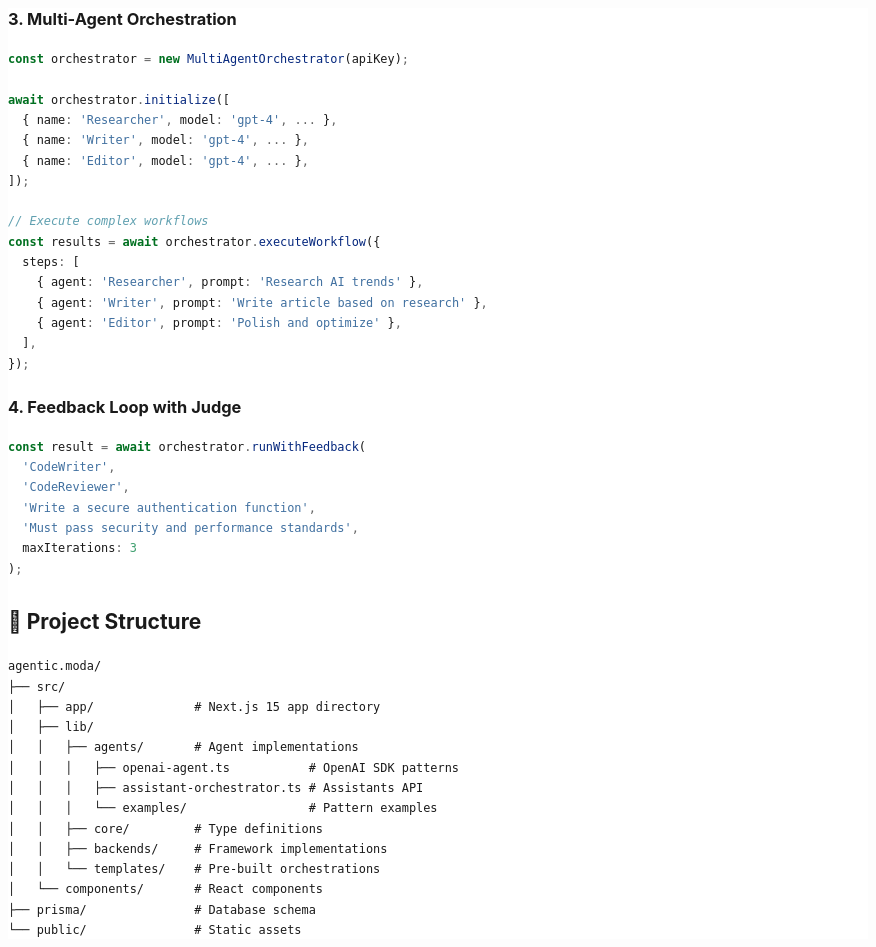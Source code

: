```typescript
```

### 3. Multi-Agent Orchestration

```typescript
const orchestrator = new MultiAgentOrchestrator(apiKey);

await orchestrator.initialize([
  { name: 'Researcher', model: 'gpt-4', ... },
  { name: 'Writer', model: 'gpt-4', ... },
  { name: 'Editor', model: 'gpt-4', ... },
]);

// Execute complex workflows
const results = await orchestrator.executeWorkflow({
  steps: [
    { agent: 'Researcher', prompt: 'Research AI trends' },
    { agent: 'Writer', prompt: 'Write article based on research' },
    { agent: 'Editor', prompt: 'Polish and optimize' },
  ],
});
```

### 4. Feedback Loop with Judge

```typescript
const result = await orchestrator.runWithFeedback(
  'CodeWriter',
  'CodeReviewer',
  'Write a secure authentication function',
  'Must pass security and performance standards',
  maxIterations: 3
);
```

## 📁 Project Structure

```
agentic.moda/
├── src/
│   ├── app/              # Next.js 15 app directory
│   ├── lib/
│   │   ├── agents/       # Agent implementations
│   │   │   ├── openai-agent.ts           # OpenAI SDK patterns
│   │   │   ├── assistant-orchestrator.ts # Assistants API
│   │   │   └── examples/                 # Pattern examples
│   │   ├── core/         # Type definitions
│   │   ├── backends/     # Framework implementations
│   │   └── templates/    # Pre-built orchestrations
│   └── components/       # React components
├── prisma/               # Database schema
└── public/               # Static assets
```
